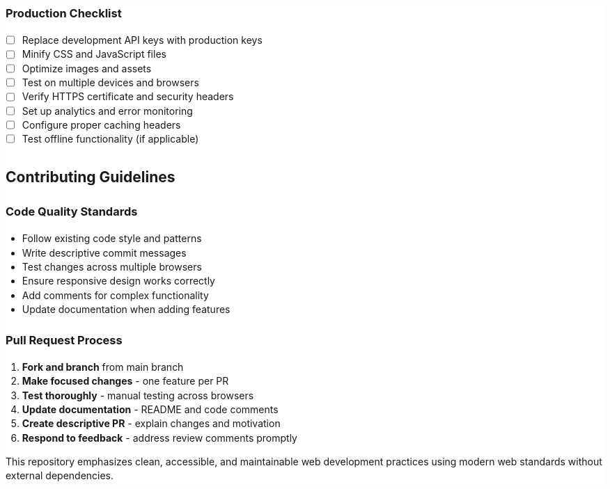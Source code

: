 ### Production Checklist
- [ ] Replace development API keys with production keys
- [ ] Minify CSS and JavaScript files
- [ ] Optimize images and assets
- [ ] Test on multiple devices and browsers
- [ ] Verify HTTPS certificate and security headers
- [ ] Set up analytics and error monitoring
- [ ] Configure proper caching headers
- [ ] Test offline functionality (if applicable)

## Contributing Guidelines

### Code Quality Standards
- Follow existing code style and patterns
- Write descriptive commit messages
- Test changes across multiple browsers
- Ensure responsive design works correctly
- Add comments for complex functionality
- Update documentation when adding features

### Pull Request Process
1. **Fork and branch** from main branch
2. **Make focused changes** - one feature per PR
3. **Test thoroughly** - manual testing across browsers
4. **Update documentation** - README and code comments
5. **Create descriptive PR** - explain changes and motivation
6. **Respond to feedback** - address review comments promptly

This repository emphasizes clean, accessible, and maintainable web development practices using modern web standards without external dependencies.